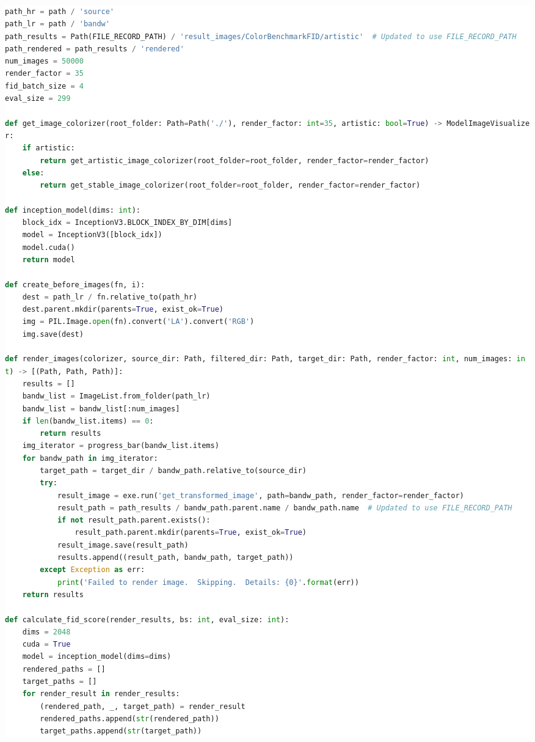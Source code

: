 ```python
path_hr = path / 'source'
path_lr = path / 'bandw'
path_results = Path(FILE_RECORD_PATH) / 'result_images/ColorBenchmarkFID/artistic'  # Updated to use FILE_RECORD_PATH
path_rendered = path_results / 'rendered'
num_images = 50000
render_factor = 35
fid_batch_size = 4
eval_size = 299

def get_image_colorizer(root_folder: Path=Path('./'), render_factor: int=35, artistic: bool=True) -> ModelImageVisualizer:
    if artistic:
        return get_artistic_image_colorizer(root_folder=root_folder, render_factor=render_factor)
    else:
        return get_stable_image_colorizer(root_folder=root_folder, render_factor=render_factor)

def inception_model(dims: int):
    block_idx = InceptionV3.BLOCK_INDEX_BY_DIM[dims]
    model = InceptionV3([block_idx])
    model.cuda()
    return model

def create_before_images(fn, i):
    dest = path_lr / fn.relative_to(path_hr)
    dest.parent.mkdir(parents=True, exist_ok=True)
    img = PIL.Image.open(fn).convert('LA').convert('RGB')
    img.save(dest)

def render_images(colorizer, source_dir: Path, filtered_dir: Path, target_dir: Path, render_factor: int, num_images: int) -> [(Path, Path, Path)]:
    results = []
    bandw_list = ImageList.from_folder(path_lr)
    bandw_list = bandw_list[:num_images]
    if len(bandw_list.items) == 0:
        return results
    img_iterator = progress_bar(bandw_list.items)
    for bandw_path in img_iterator:
        target_path = target_dir / bandw_path.relative_to(source_dir)
        try:
            result_image = exe.run('get_transformed_image', path=bandw_path, render_factor=render_factor)
            result_path = path_results / bandw_path.parent.name / bandw_path.name  # Updated to use FILE_RECORD_PATH
            if not result_path.parent.exists():
                result_path.parent.mkdir(parents=True, exist_ok=True)
            result_image.save(result_path)
            results.append((result_path, bandw_path, target_path))
        except Exception as err:
            print('Failed to render image.  Skipping.  Details: {0}'.format(err))
    return results

def calculate_fid_score(render_results, bs: int, eval_size: int):
    dims = 2048
    cuda = True
    model = inception_model(dims=dims)
    rendered_paths = []
    target_paths = []
    for render_result in render_results:
        (rendered_path, _, target_path) = render_result
        rendered_paths.append(str(rendered_path))
        target_paths.append(str(target_path))
```